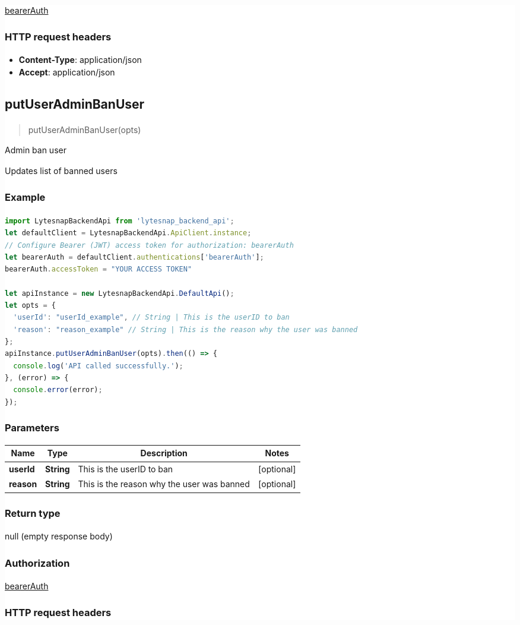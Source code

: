 [bearerAuth](../README.md#bearerAuth)

### HTTP request headers

- **Content-Type**: application/json
- **Accept**: application/json


## putUserAdminBanUser

> putUserAdminBanUser(opts)

Admin ban user

Updates list of banned users

### Example

```javascript
import LytesnapBackendApi from 'lytesnap_backend_api';
let defaultClient = LytesnapBackendApi.ApiClient.instance;
// Configure Bearer (JWT) access token for authorization: bearerAuth
let bearerAuth = defaultClient.authentications['bearerAuth'];
bearerAuth.accessToken = "YOUR ACCESS TOKEN"

let apiInstance = new LytesnapBackendApi.DefaultApi();
let opts = {
  'userId': "userId_example", // String | This is the userID to ban
  'reason': "reason_example" // String | This is the reason why the user was banned
};
apiInstance.putUserAdminBanUser(opts).then(() => {
  console.log('API called successfully.');
}, (error) => {
  console.error(error);
});

```

### Parameters


Name | Type | Description  | Notes
------------- | ------------- | ------------- | -------------
 **userId** | **String**| This is the userID to ban | [optional] 
 **reason** | **String**| This is the reason why the user was banned | [optional] 

### Return type

null (empty response body)

### Authorization

[bearerAuth](../README.md#bearerAuth)

### HTTP request headers
